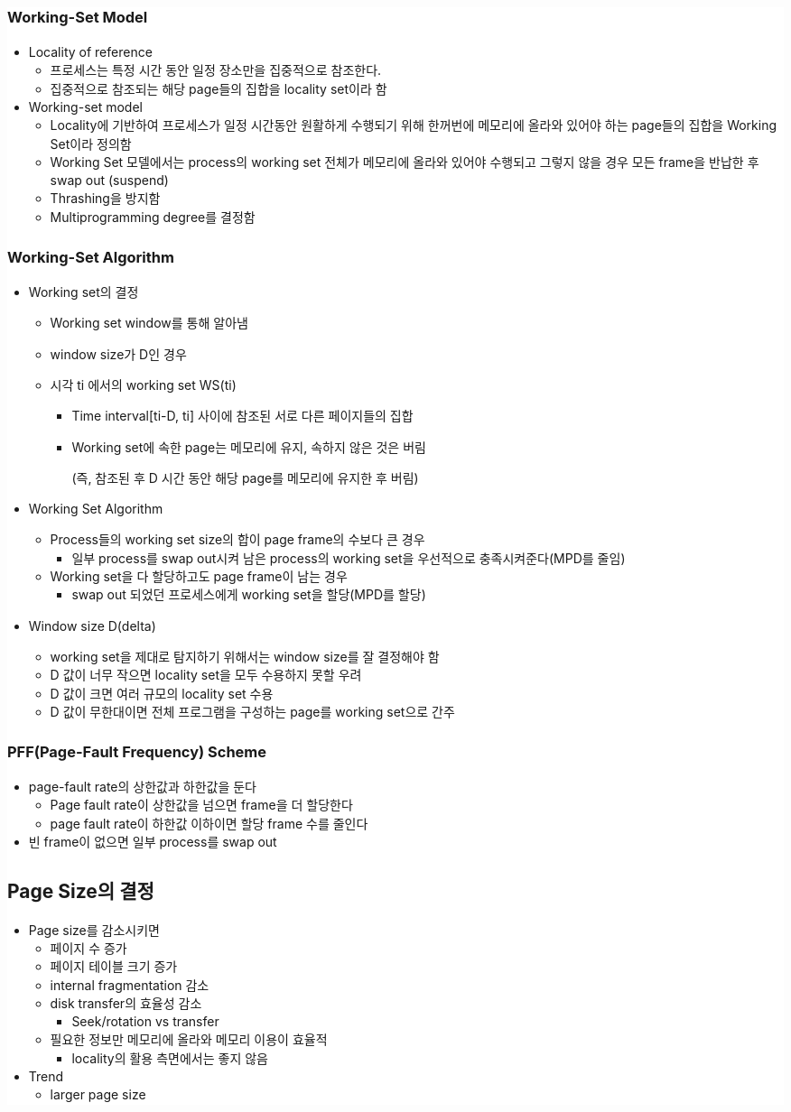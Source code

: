 

### Working-Set Model

- Locality of reference
  - 프로세스는 특정 시간 동안 일정 장소만을 집중적으로 참조한다. 
  - 집중적으로 참조되는 해당 page들의 집합을 locality set이라 함
- Working-set model
  - Locality에 기반하여 프로세스가 일정 시간동안 원활하게 수행되기 위해 한꺼번에 메모리에 올라와 있어야 하는 page들의 집합을 Working Set이라 정의함
  - Working Set 모델에서는 process의 working set 전체가 메모리에 올라와 있어야 수행되고 그렇지 않을 경우 모든 frame을 반납한 후 swap out (suspend)
  - Thrashing을 방지함
  - Multiprogramming degree를 결정함 



### Working-Set Algorithm

- Working set의 결정

  - Working set window를 통해 알아냄

  - window size가 D인 경우

  - 시각 ti 에서의 working set WS(ti)

    - Time interval[ti-D, ti] 사이에 참조된 서로 다른 페이지들의 집합

    - Working set에 속한 page는 메모리에 유지, 속하지 않은 것은 버림

      (즉, 참조된 후 D 시간 동안 해당 page를 메모리에 유지한 후 버림)

- Working Set Algorithm
  - Process들의 working set size의 합이 page frame의 수보다 큰 경우
    - 일부 process를 swap out시켜 남은 process의 working set을 우선적으로 충족시켜준다(MPD를 줄임)
  - Working set을 다 할당하고도 page frame이 남는 경우 
    - swap out 되었던 프로세스에게 working set을 할당(MPD를 할당)
- Window size D(delta)
  - working set을 제대로 탐지하기 위해서는 window size를 잘 결정해야 함
  - D 값이 너무 작으면 locality set을 모두 수용하지 못할 우려
  - D 값이 크면 여러 규모의 locality set 수용
  - D 값이 무한대이면 전체 프로그램을 구성하는 page를 working set으로 간주



### PFF(Page-Fault Frequency) Scheme

- page-fault rate의 상한값과 하한값을 둔다
  - Page fault rate이 상한값을 넘으면 frame을 더 할당한다
  - page fault rate이 하한값 이하이면 할당 frame 수를 줄인다
- 빈 frame이 없으면 일부 process를 swap out



## Page Size의 결정

- Page size를 감소시키면
  - 페이지 수 증가
  - 페이지 테이블 크기 증가
  - internal fragmentation 감소
  - disk transfer의 효율성 감소
    - Seek/rotation vs transfer
  - 필요한 정보만 메모리에 올라와 메모리 이용이 효율적
    - locality의 활용 측면에서는 좋지 않음
- Trend
  - larger page size
